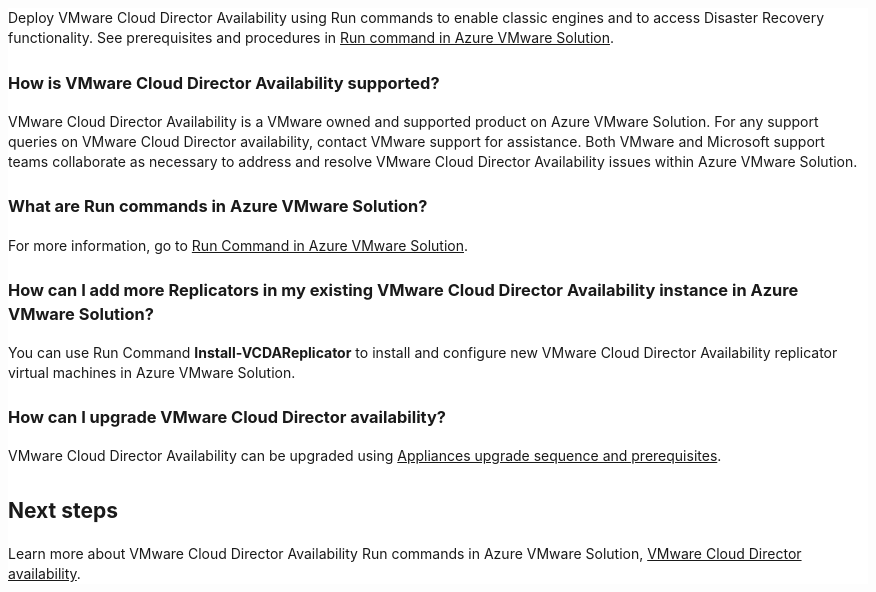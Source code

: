 Deploy VMware Cloud Director Availability using Run commands to enable classic engines and to access Disaster Recovery functionality. See prerequisites and procedures in [Run command in Azure VMware Solution](/azure/azure-vmware/using-run-command).

### How is VMware Cloud Director Availability supported?

VMware Cloud Director Availability is a VMware owned and supported product on Azure VMware Solution. For any support queries on VMware Cloud Director availability, contact VMware support for assistance. Both VMware and Microsoft support teams collaborate as necessary to address and resolve VMware Cloud Director Availability issues within Azure VMware Solution.

### What are Run commands in Azure VMware Solution? 

For more information, go to [Run Command in Azure VMware Solution]([/azure/azure-vmware/concepts-run-command](https://techdocs.broadcom.com/us/en/vmware-cis/live-recovery/cloud-director-availability/4-7/availability-in-avs-4-7/availability-run-commands-in-avs.html)).

### How can I add more Replicators in my existing VMware Cloud Director Availability instance in Azure VMware Solution?

You can use Run Command **Install-VCDAReplicator** to install and configure new VMware Cloud Director Availability replicator virtual machines in Azure VMware Solution.

### How can I upgrade VMware Cloud Director availability?

VMware Cloud Director Availability can be upgraded using [Appliances upgrade sequence and prerequisites](https://techdocs.broadcom.com/us/en/vmware-cis/live-recovery/cloud-director-availability/4-7/cloud-availability-install-config-and-upgrade-guide-4-7/upgrading-in-the-cloud-director-site.html).

## Next steps

Learn more about VMware Cloud Director Availability Run commands in Azure VMware Solution, [VMware Cloud Director availability](https://techdocs.broadcom.com/us/en/vmware-cis/live-recovery/cloud-director-availability/4-7/availability-in-avs-4-7/availability-run-commands-in-avs/installing.html).